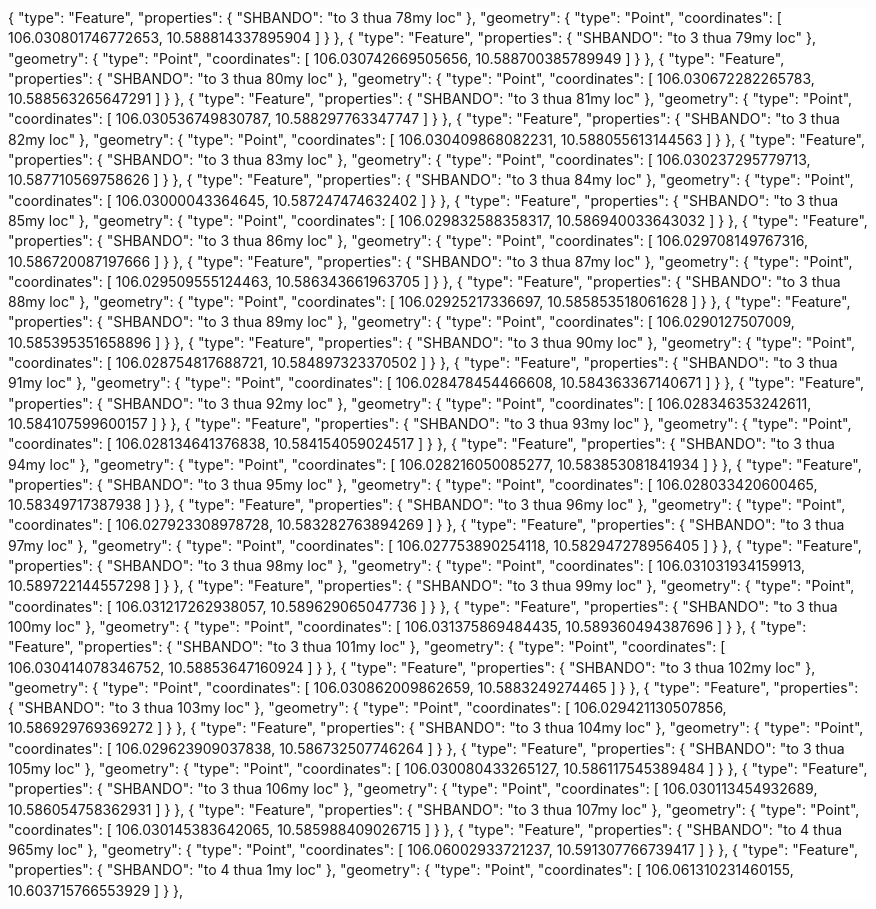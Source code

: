 { "type": "Feature", "properties": { "SHBANDO": "to 3 thua 78my loc" }, "geometry": { "type": "Point", "coordinates": [ 106.030801746772653, 10.588814337895904 ] } },
{ "type": "Feature", "properties": { "SHBANDO": "to 3 thua 79my loc" }, "geometry": { "type": "Point", "coordinates": [ 106.030742669505656, 10.588700385789949 ] } },
{ "type": "Feature", "properties": { "SHBANDO": "to 3 thua 80my loc" }, "geometry": { "type": "Point", "coordinates": [ 106.030672282265783, 10.588563265647291 ] } },
{ "type": "Feature", "properties": { "SHBANDO": "to 3 thua 81my loc" }, "geometry": { "type": "Point", "coordinates": [ 106.030536749830787, 10.588297763347747 ] } },
{ "type": "Feature", "properties": { "SHBANDO": "to 3 thua 82my loc" }, "geometry": { "type": "Point", "coordinates": [ 106.030409868082231, 10.588055613144563 ] } },
{ "type": "Feature", "properties": { "SHBANDO": "to 3 thua 83my loc" }, "geometry": { "type": "Point", "coordinates": [ 106.030237295779713, 10.587710569758626 ] } },
{ "type": "Feature", "properties": { "SHBANDO": "to 3 thua 84my loc" }, "geometry": { "type": "Point", "coordinates": [ 106.03000043364645, 10.587247474632402 ] } },
{ "type": "Feature", "properties": { "SHBANDO": "to 3 thua 85my loc" }, "geometry": { "type": "Point", "coordinates": [ 106.029832588358317, 10.586940033643032 ] } },
{ "type": "Feature", "properties": { "SHBANDO": "to 3 thua 86my loc" }, "geometry": { "type": "Point", "coordinates": [ 106.029708149767316, 10.586720087197666 ] } },
{ "type": "Feature", "properties": { "SHBANDO": "to 3 thua 87my loc" }, "geometry": { "type": "Point", "coordinates": [ 106.029509555124463, 10.586343661963705 ] } },
{ "type": "Feature", "properties": { "SHBANDO": "to 3 thua 88my loc" }, "geometry": { "type": "Point", "coordinates": [ 106.02925217336697, 10.585853518061628 ] } },
{ "type": "Feature", "properties": { "SHBANDO": "to 3 thua 89my loc" }, "geometry": { "type": "Point", "coordinates": [ 106.0290127507009, 10.585395351658896 ] } },
{ "type": "Feature", "properties": { "SHBANDO": "to 3 thua 90my loc" }, "geometry": { "type": "Point", "coordinates": [ 106.028754817688721, 10.584897323370502 ] } },
{ "type": "Feature", "properties": { "SHBANDO": "to 3 thua 91my loc" }, "geometry": { "type": "Point", "coordinates": [ 106.028478454466608, 10.584363367140671 ] } },
{ "type": "Feature", "properties": { "SHBANDO": "to 3 thua 92my loc" }, "geometry": { "type": "Point", "coordinates": [ 106.028346353242611, 10.584107599600157 ] } },
{ "type": "Feature", "properties": { "SHBANDO": "to 3 thua 93my loc" }, "geometry": { "type": "Point", "coordinates": [ 106.028134641376838, 10.584154059024517 ] } },
{ "type": "Feature", "properties": { "SHBANDO": "to 3 thua 94my loc" }, "geometry": { "type": "Point", "coordinates": [ 106.028216050085277, 10.583853081841934 ] } },
{ "type": "Feature", "properties": { "SHBANDO": "to 3 thua 95my loc" }, "geometry": { "type": "Point", "coordinates": [ 106.028033420600465, 10.58349717387938 ] } },
{ "type": "Feature", "properties": { "SHBANDO": "to 3 thua 96my loc" }, "geometry": { "type": "Point", "coordinates": [ 106.027923308978728, 10.583282763894269 ] } },
{ "type": "Feature", "properties": { "SHBANDO": "to 3 thua 97my loc" }, "geometry": { "type": "Point", "coordinates": [ 106.027753890254118, 10.582947278956405 ] } },
{ "type": "Feature", "properties": { "SHBANDO": "to 3 thua 98my loc" }, "geometry": { "type": "Point", "coordinates": [ 106.031031934159913, 10.589722144557298 ] } },
{ "type": "Feature", "properties": { "SHBANDO": "to 3 thua 99my loc" }, "geometry": { "type": "Point", "coordinates": [ 106.031217262938057, 10.589629065047736 ] } },
{ "type": "Feature", "properties": { "SHBANDO": "to 3 thua 100my loc" }, "geometry": { "type": "Point", "coordinates": [ 106.031375869484435, 10.589360494387696 ] } },
{ "type": "Feature", "properties": { "SHBANDO": "to 3 thua 101my loc" }, "geometry": { "type": "Point", "coordinates": [ 106.030414078346752, 10.58853647160924 ] } },
{ "type": "Feature", "properties": { "SHBANDO": "to 3 thua 102my loc" }, "geometry": { "type": "Point", "coordinates": [ 106.030862009862659, 10.5883249274465 ] } },
{ "type": "Feature", "properties": { "SHBANDO": "to 3 thua 103my loc" }, "geometry": { "type": "Point", "coordinates": [ 106.029421130507856, 10.586929769369272 ] } },
{ "type": "Feature", "properties": { "SHBANDO": "to 3 thua 104my loc" }, "geometry": { "type": "Point", "coordinates": [ 106.029623909037838, 10.586732507746264 ] } },
{ "type": "Feature", "properties": { "SHBANDO": "to 3 thua 105my loc" }, "geometry": { "type": "Point", "coordinates": [ 106.030080433265127, 10.586117545389484 ] } },
{ "type": "Feature", "properties": { "SHBANDO": "to 3 thua 106my loc" }, "geometry": { "type": "Point", "coordinates": [ 106.030113454932689, 10.586054758362931 ] } },
{ "type": "Feature", "properties": { "SHBANDO": "to 3 thua 107my loc" }, "geometry": { "type": "Point", "coordinates": [ 106.030145383642065, 10.585988409026715 ] } },
{ "type": "Feature", "properties": { "SHBANDO": "to 4 thua 965my loc" }, "geometry": { "type": "Point", "coordinates": [ 106.06002933721237, 10.591307766739417 ] } },
{ "type": "Feature", "properties": { "SHBANDO": "to 4 thua 1my loc" }, "geometry": { "type": "Point", "coordinates": [ 106.061310231460155, 10.603715766553929 ] } },